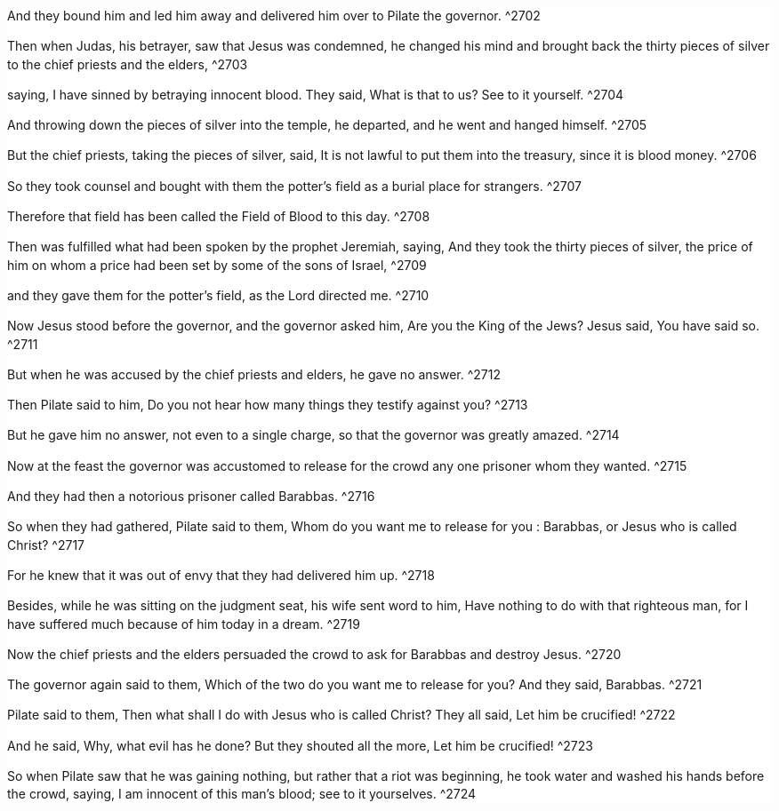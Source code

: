 And they bound him and led him away and delivered him over to Pilate the governor. ^2702

Then when Judas, his betrayer, saw that Jesus was condemned, he changed his mind and brought back the thirty pieces of silver to the chief priests and the elders, ^2703

saying, I have sinned by betraying innocent blood. They said, What is that to us? See to it yourself. ^2704

And throwing down the pieces of silver into the temple, he departed, and he went and hanged himself. ^2705

But the chief priests, taking the pieces of silver, said, It is not lawful to put them into the treasury, since it is blood money. ^2706

So they took counsel and bought with them the potter’s field as a burial place for strangers. ^2707

Therefore that field has been called the Field of Blood to this day. ^2708

Then was fulfilled what had been spoken by the prophet Jeremiah, saying, And they took the thirty pieces of silver, the price of him on whom a price had been set by some of the sons of Israel, ^2709

and they gave them for the potter’s field, as the Lord directed me. ^2710

Now Jesus stood before the governor, and the governor asked him, Are you the King of the Jews? Jesus said, You have said so. ^2711

But when he was accused by the chief priests and elders, he gave no answer. ^2712

Then Pilate said to him, Do you not hear how many things they testify against you? ^2713

But he gave him no answer, not even to a single charge, so that the governor was greatly amazed. ^2714

Now at the feast the governor was accustomed to release for the crowd any one prisoner whom they wanted. ^2715

And they had then a notorious prisoner called Barabbas. ^2716

So when they had gathered, Pilate said to them, Whom do you want me to release for you : Barabbas, or Jesus who is called Christ? ^2717

For he knew that it was out of envy that they had delivered him up. ^2718

Besides, while he was sitting on the judgment seat, his wife sent word to him, Have nothing to do with that righteous man, for I have suffered much because of him today in a dream. ^2719

Now the chief priests and the elders persuaded the crowd to ask for Barabbas and destroy Jesus. ^2720

The governor again said to them, Which of the two do you want me to release for you? And they said, Barabbas. ^2721

Pilate said to them, Then what shall I do with Jesus who is called Christ? They all said, Let him be crucified! ^2722

And he said, Why, what evil has he done? But they shouted all the more, Let him be crucified! ^2723

So when Pilate saw that he was gaining nothing, but rather that a riot was beginning, he took water and washed his hands before the crowd, saying, I am innocent of this man’s blood; see to it yourselves. ^2724
